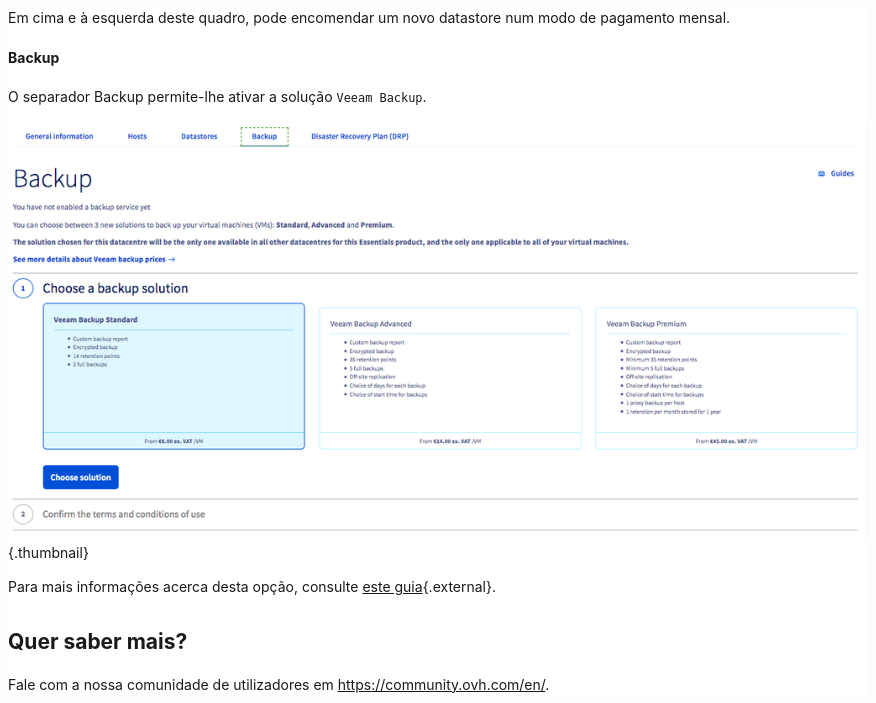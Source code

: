 Em cima e à esquerda deste quadro, pode encomendar um novo datastore num modo de pagamento mensal.

#### Backup

O separador Backup permite-lhe ativar a solução `Veeam Backup`.

![Backup](images/controlpanel14-e.png){.thumbnail}

Para mais informações acerca desta opção, consulte [este guia](/pages/bare_metal_cloud/managed_bare_metal/veeam_backup_as_a_service){.external}.

## Quer saber mais?

Fale com a nossa comunidade de utilizadores em <https://community.ovh.com/en/>.
